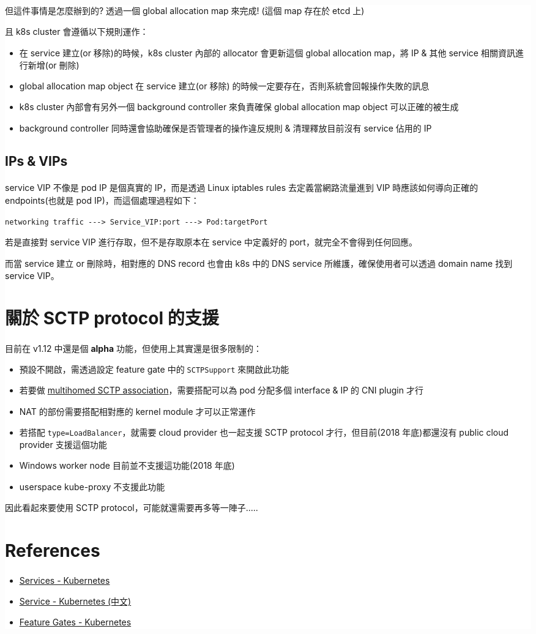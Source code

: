 但這件事情是怎麼辦到的? 透過一個 global allocation map 來完成! (這個 map 存在於 etcd 上)

且 k8s cluster 會遵循以下規則運作：

- 在 service 建立(or 移除)的時候，k8s cluster 內部的 allocator 會更新這個 global allocation map，將 IP & 其他 service 相關資訊進行新增(or 刪除)

- global allocation map object 在 service 建立(or 移除) 的時候一定要存在，否則系統會回報操作失敗的訊息

- k8s cluster 內部會有另外一個 background controller 來負責確保 global allocation map object 可以正確的被生成

- background controller 同時還會協助確保是否管理者的操作違反規則 & 清理釋放目前沒有 service 佔用的 IP


## IPs & VIPs

service VIP 不像是 pod IP 是個真實的 IP，而是透過 Linux iptables rules 去定義當網路流量進到 VIP 時應該如何導向正確的 endpoints(也就是 pod IP)，而這個處理過程如下：

```txt
networking traffic ---> Service_VIP:port ---> Pod:targetPort
```

若是直接對 service VIP 進行存取，但不是存取原本在 service 中定義好的 port，就完全不會得到任何回應。

而當 service 建立 or 刪除時，相對應的 DNS record 也會由 k8s 中的 DNS service 所維護，確保使用者可以透過 domain name 找到 service VIP。



關於 SCTP protocol 的支援
=======================

目前在 v1.12 中還是個 **alpha** 功能，但使用上其實還是很多限制的：

- 預設不開啟，需透過設定 feature gate 中的 `SCTPSupport` 來開啟此功能

- 若要做 [multihomed SCTP association](http://applezulab.netdpi.net/network/sctp_introduction/sctp-multi-homing)，需要搭配可以為 pod 分配多個 interface & IP 的 CNI plugin 才行

- NAT 的部份需要搭配相對應的 kernel module 才可以正常運作

- 若搭配 `type=LoadBalancer`，就需要 cloud provider 也一起支援 SCTP protocol 才行，但目前(2018 年底)都還沒有 public cloud provider 支援這個功能

- Windows worker node 目前並不支援這功能(2018 年底)

- userspace kube-proxy 不支援此功能

因此看起來要使用 SCTP protocol，可能就還需要再多等一陣子.....



References
==========

- [Services - Kubernetes](https://kubernetes.io/docs/concepts/services-networking/service/)

- [Service - Kubernetes (中文)](https://kubernetes.io/zh/docs/concepts/services-networking/service/)

- [Feature Gates - Kubernetes](https://kubernetes.io/docs/reference/command-line-tools-reference/feature-gates/)
